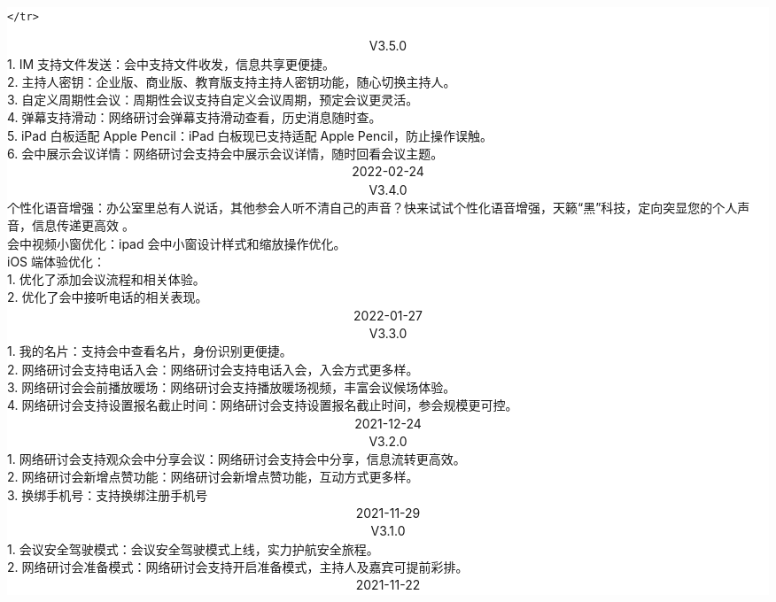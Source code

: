 	</tr>
<tr>
		<td><center>V3.5.0</center></td>
		<td>
1. IM 支持文件发送：会中支持文件收发，信息共享更便捷。<br>
2. 主持人密钥：企业版、商业版、教育版支持主持人密钥功能，随心切换主持人。<br>
3. 自定义周期性会议：周期性会议支持自定义会议周期，预定会议更灵活。<br>
4. 弹幕支持滑动：网络研讨会弹幕支持滑动查看，历史消息随时查。<br>
5. iPad 白板适配 Apple Pencil：iPad 白板现已支持适配 Apple Pencil，防止操作误触。<br>
6. 会中展示会议详情：网络研讨会支持会中展示会议详情，随时回看会议主题。
		</td>
<td><center>2022-02-24</center></td>
	</tr>
<tr>
		<td><center>V3.4.0</center></td>
			<td>
个性化语音增强：办公室里总有人说话，其他参会人听不清自己的声音？快来试试个性化语音增强，天籁“黑”科技，定向突显您的个人声音，信息传递更高效 。<br>
会中视频小窗优化：ipad 会中小窗设计样式和缩放操作优化。<br>
iOS 端体验优化：<br>
1. 优化了添加会议流程和相关体验。<br>
2. 优化了会中接听电话的相关表现。
</td>
<td><center>2022-01-27</center></td>
	</tr>
<tr>
		<td><center> V3.3.0</center></td>
			<td>
1. 我的名片：支持会中查看名片，身份识别更便捷。
<br>2. 网络研讨会支持电话入会：网络研讨会支持电话入会，入会方式更多样。
<br>3. 网络研讨会会前播放暖场：网络研讨会支持播放暖场视频，丰富会议候场体验。
<br>4. 网络研讨会支持设置报名截止时间：网络研讨会支持设置报名截止时间，参会规模更可控。
</td>
<td><center>2021-12-24</center></td>
	</tr>
	<tr>
			<td><center> V3.2.0</center></td>
			<td>
1. 网络研讨会支持观众会中分享会议：网络研讨会支持会中分享，信息流转更高效。<br>
2. 网络研讨会新增点赞功能：网络研讨会新增点赞功能，互动方式更多样。<br>
3. 换绑手机号：支持换绑注册手机号
</td>
<td><center>2021-11-29</center></td>
	</tr>
<tr>
	<td><center> V3.1.0</center></td>
	<td>
1. 会议安全驾驶模式：会议安全驾驶模式上线，实力护航安全旅程。<br>
2. 网络研讨会准备模式：网络研讨会支持开启准备模式，主持人及嘉宾可提前彩排。
</td>
<td><center>2021-11-22</center></td>
</tr>

